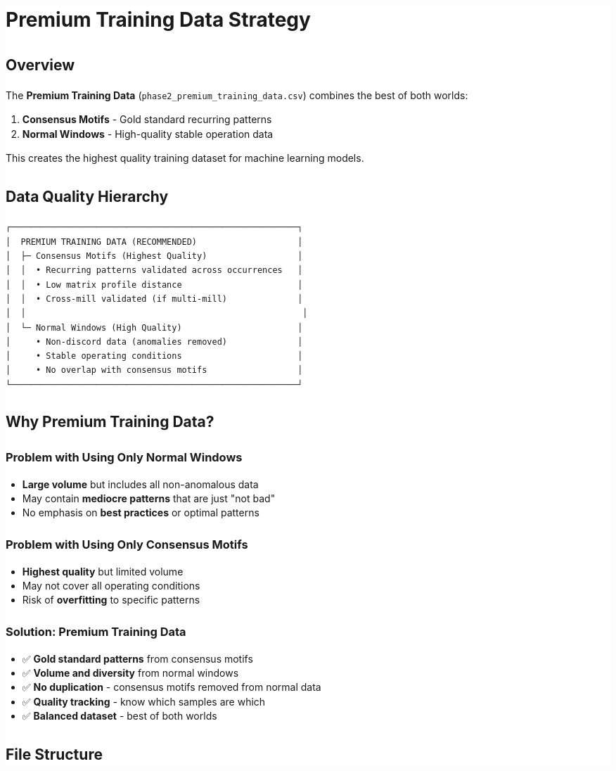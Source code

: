 # Premium Training Data Strategy

## Overview

The **Premium Training Data** (`phase2_premium_training_data.csv`) combines the best of both worlds:
1. **Consensus Motifs** - Gold standard recurring patterns
2. **Normal Windows** - High-quality stable operation data

This creates the highest quality training dataset for machine learning models.

## Data Quality Hierarchy

```
┌─────────────────────────────────────────────────────────┐
│  PREMIUM TRAINING DATA (RECOMMENDED)                    │
│  ├─ Consensus Motifs (Highest Quality)                  │
│  │  • Recurring patterns validated across occurrences   │
│  │  • Low matrix profile distance                       │
│  │  • Cross-mill validated (if multi-mill)              │
│  │                                                       │
│  └─ Normal Windows (High Quality)                       │
│     • Non-discord data (anomalies removed)              │
│     • Stable operating conditions                       │
│     • No overlap with consensus motifs                  │
└─────────────────────────────────────────────────────────┘
```

## Why Premium Training Data?

### Problem with Using Only Normal Windows
- **Large volume** but includes all non-anomalous data
- May contain **mediocre patterns** that are just "not bad"
- No emphasis on **best practices** or optimal patterns

### Problem with Using Only Consensus Motifs
- **Highest quality** but limited volume
- May not cover all operating conditions
- Risk of **overfitting** to specific patterns

### Solution: Premium Training Data
- ✅ **Gold standard patterns** from consensus motifs
- ✅ **Volume and diversity** from normal windows
- ✅ **No duplication** - consensus motifs removed from normal data
- ✅ **Quality tracking** - know which samples are which
- ✅ **Balanced dataset** - best of both worlds

## File Structure
